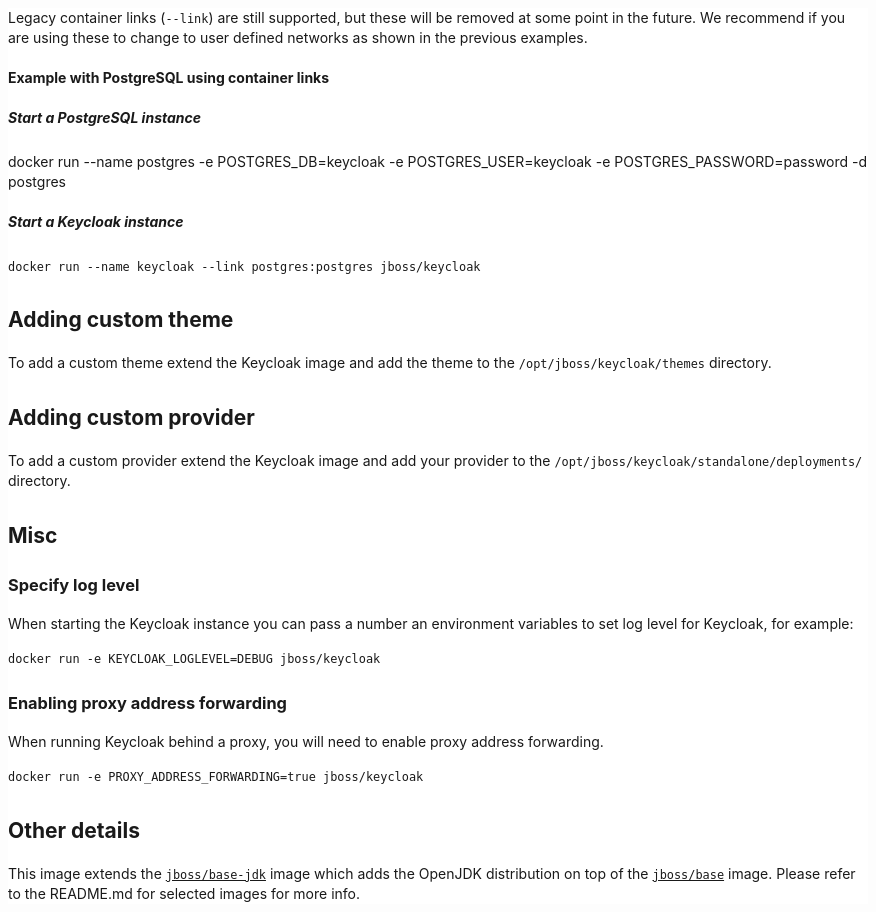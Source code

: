 Legacy container links (`--link`) are still supported, but these will be removed at some point in the future.
We recommend if you are using these to change to user defined networks as shown in the previous examples.

#### Example with PostgreSQL using container links

##### Start a PostgreSQL instance

docker run --name postgres -e POSTGRES_DB=keycloak -e POSTGRES_USER=keycloak -e POSTGRES_PASSWORD=password -d postgres

##### Start a Keycloak instance

    docker run --name keycloak --link postgres:postgres jboss/keycloak



## Adding custom theme

To add a custom theme extend the Keycloak image and add the theme to the `/opt/jboss/keycloak/themes` directory.



## Adding custom provider

To add a custom provider extend the Keycloak image and add your provider to the `/opt/jboss/keycloak/standalone/deployments/` 
directory.



## Misc

### Specify log level

When starting the Keycloak instance you can pass a number an environment variables to set log level for Keycloak, for example:

    docker run -e KEYCLOAK_LOGLEVEL=DEBUG jboss/keycloak

### Enabling proxy address forwarding

When running Keycloak behind a proxy, you will need to enable proxy address forwarding.

    docker run -e PROXY_ADDRESS_FORWARDING=true jboss/keycloak



## Other details

This image extends the [`jboss/base-jdk`](https://github.com/JBoss-Dockerfiles/base-jdk) image which adds the OpenJDK 
distribution on top of the [`jboss/base`](https://github.com/JBoss-Dockerfiles/base) image. Please refer to the README.md 
for selected images for more info.
